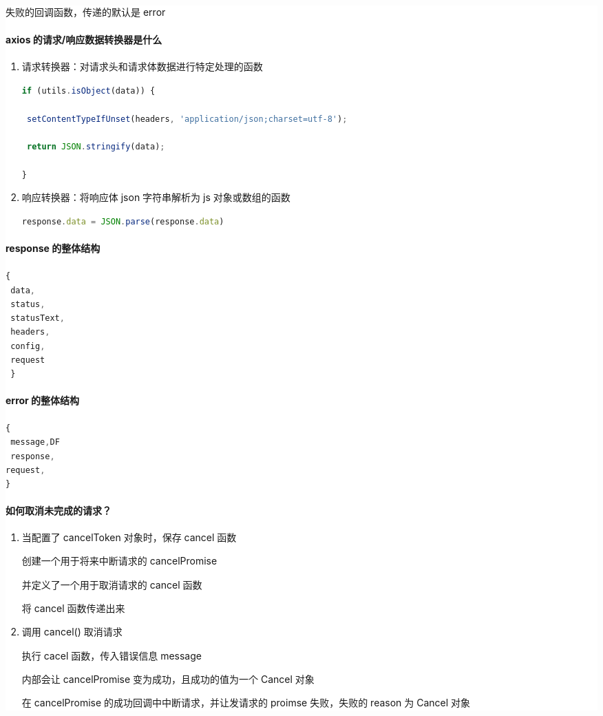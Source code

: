    失败的回调函数，传递的默认是 error

#### axios 的请求/响应数据转换器是什么

1. 请求转换器：对请求头和请求体数据进行特定处理的函数

   ```js
   if (utils.isObject(data)) {
   
    setContentTypeIfUnset(headers, 'application/json;charset=utf-8');
   
    return JSON.stringify(data);
   
   }
   ```

2. 响应转换器：将响应体 json 字符串解析为 js 对象或数组的函数

   ```js
   response.data = JSON.parse(response.data)
   ```

#### response 的整体结构

```js
{
 data,
 status,
 statusText,
 headers,
 config,
 request
 }
```

#### error 的整体结构

```js
{
 message,DF
 response,
request,
}
```

#### 如何取消未完成的请求？

1. 当配置了 cancelToken 对象时，保存 cancel 函数

   创建一个用于将来中断请求的 cancelPromise

   并定义了一个用于取消请求的 cancel 函数

   将 cancel 函数传递出来

2. 调用 cancel() 取消请求

   执行 cacel 函数，传入错误信息 message

   内部会让 cancelPromise 变为成功，且成功的值为一个 Cancel 对象

   在 cancelPromise 的成功回调中中断请求，并让发请求的 proimse 失败，失败的 reason 为 Cancel 对象
